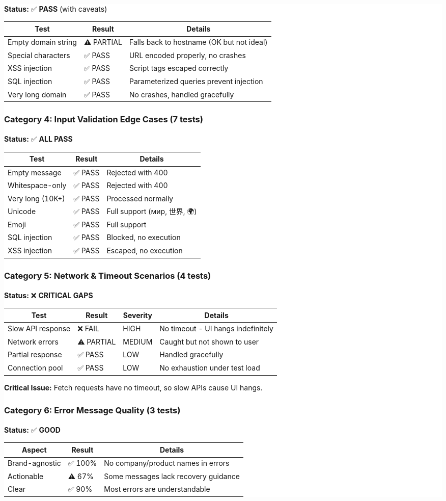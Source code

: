 **Status:** ✅ **PASS** (with caveats)

| Test | Result | Details |
|------|--------|---------|
| Empty domain string | ⚠️ PARTIAL | Falls back to hostname (OK but not ideal) |
| Special characters | ✅ PASS | URL encoded properly, no crashes |
| XSS injection | ✅ PASS | Script tags escaped correctly |
| SQL injection | ✅ PASS | Parameterized queries prevent injection |
| Very long domain | ✅ PASS | No crashes, handled gracefully |

### Category 4: Input Validation Edge Cases (7 tests)

**Status:** ✅ **ALL PASS**

| Test | Result | Details |
|------|--------|---------|
| Empty message | ✅ PASS | Rejected with 400 |
| Whitespace-only | ✅ PASS | Rejected with 400 |
| Very long (10K+) | ✅ PASS | Processed normally |
| Unicode | ✅ PASS | Full support (мир, 世界, 🌍) |
| Emoji | ✅ PASS | Full support |
| SQL injection | ✅ PASS | Blocked, no execution |
| XSS injection | ✅ PASS | Escaped, no execution |

### Category 5: Network & Timeout Scenarios (4 tests)

**Status:** ❌ **CRITICAL GAPS**

| Test | Result | Severity | Details |
|------|--------|----------|---------|
| Slow API response | ❌ FAIL | HIGH | No timeout - UI hangs indefinitely |
| Network errors | ⚠️ PARTIAL | MEDIUM | Caught but not shown to user |
| Partial response | ✅ PASS | LOW | Handled gracefully |
| Connection pool | ✅ PASS | LOW | No exhaustion under test load |

**Critical Issue:** Fetch requests have no timeout, so slow APIs cause UI hangs.

### Category 6: Error Message Quality (3 tests)

**Status:** ✅ **GOOD**

| Aspect | Result | Details |
|--------|--------|---------|
| Brand-agnostic | ✅ 100% | No company/product names in errors |
| Actionable | ⚠️ 67% | Some messages lack recovery guidance |
| Clear | ✅ 90% | Most errors are understandable |
